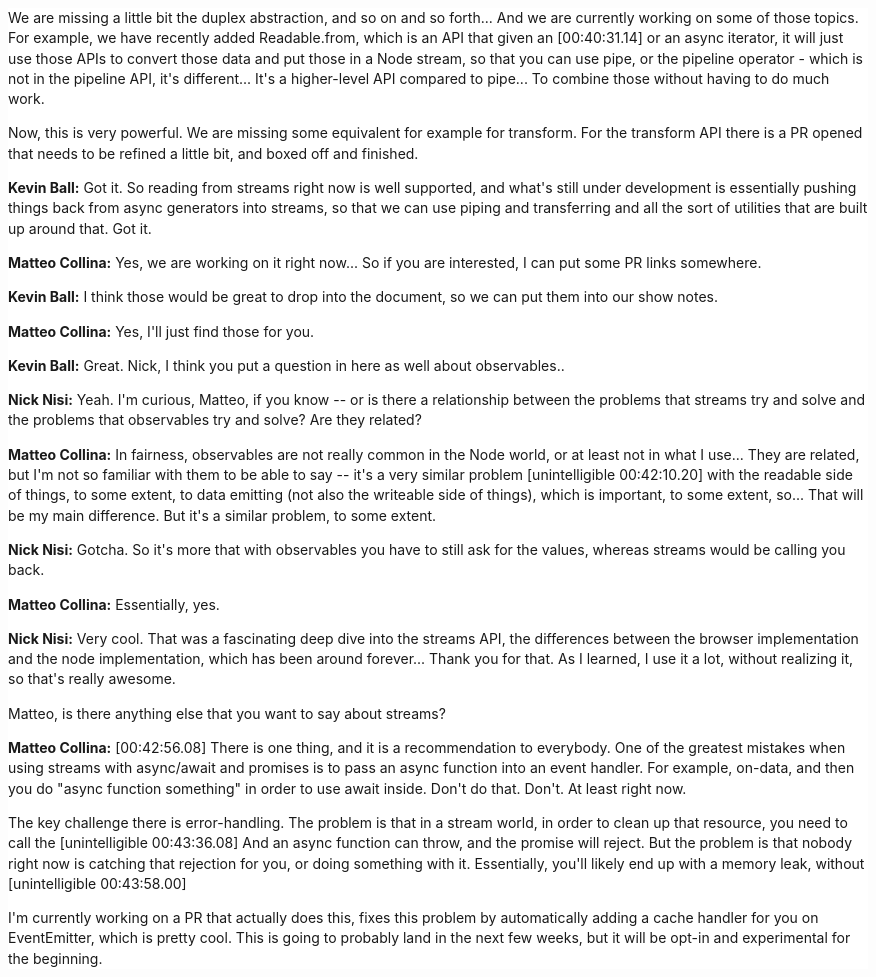 We are missing a little bit the duplex abstraction, and so on and so forth... And we are currently working on some of those topics. For example, we have recently added Readable.from, which is an API that given an \[00:40:31.14\] or an async iterator, it will just use those APIs to convert those data and put those in a Node stream, so that you can use pipe, or the pipeline operator - which is not in the pipeline API, it's different... It's a higher-level API compared to pipe... To combine those without having to do much work.

Now, this is very powerful. We are missing some equivalent for example for transform. For the transform API there is a PR opened that needs to be refined a little bit, and boxed off and finished.

**Kevin Ball:** Got it. So reading from streams right now is well supported, and what's still under development is essentially pushing things back from async generators into streams, so that we can use piping and transferring and all the sort of utilities that are built up around that. Got it.

**Matteo Collina:** Yes, we are working on it right now... So if you are interested, I can put some PR links somewhere.

**Kevin Ball:** I think those would be great to drop into the document, so we can put them into our show notes.

**Matteo Collina:** Yes, I'll just find those for you.

**Kevin Ball:** Great. Nick, I think you put a question in here as well about observables..

**Nick Nisi:** Yeah. I'm curious, Matteo, if you know -- or is there a relationship between the problems that streams try and solve and the problems that observables try and solve? Are they related?

**Matteo Collina:** In fairness, observables are not really common in the Node world, or at least not in what I use... They are related, but I'm not so familiar with them to be able to say -- it's a very similar problem \[unintelligible 00:42:10.20\] with the readable side of things, to some extent, to data emitting (not also the writeable side of things), which is important, to some extent, so... That will be my main difference. But it's a similar problem, to some extent.

**Nick Nisi:** Gotcha. So it's more that with observables you have to still ask for the values, whereas streams would be calling you back.

**Matteo Collina:** Essentially, yes.

**Nick Nisi:** Very cool. That was a fascinating deep dive into the streams API, the differences between the browser implementation and the node implementation, which has been around forever... Thank you for that. As I learned, I use it a lot, without realizing it, so that's really awesome.

Matteo, is there anything else that you want to say about streams?

**Matteo Collina:** \[00:42:56.08\] There is one thing, and it is a recommendation to everybody. One of the greatest mistakes when using streams with async/await and promises is to pass an async function into an event handler. For example, on-data, and then you do "async function something" in order to use await inside. Don't do that. Don't. At least right now.

The key challenge there is error-handling. The problem is that in a stream world, in order to clean up that resource, you need to call the \[unintelligible 00:43:36.08\] And an async function can throw, and the promise will reject. But the problem is that nobody right now is catching that rejection for you, or doing something with it. Essentially, you'll likely end up with a memory leak, without \[unintelligible 00:43:58.00\]

I'm currently working on a PR that actually does this, fixes this problem by automatically adding a cache handler for you on EventEmitter, which is pretty cool. This is going to probably land in the next few weeks, but it will be opt-in and experimental for the beginning.
